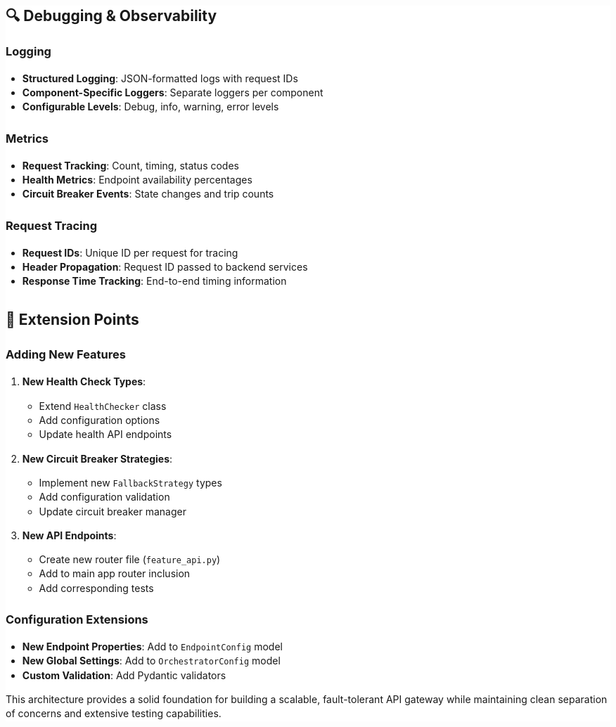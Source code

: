 ## 🔍 Debugging & Observability

### Logging
- **Structured Logging**: JSON-formatted logs with request IDs
- **Component-Specific Loggers**: Separate loggers per component
- **Configurable Levels**: Debug, info, warning, error levels

### Metrics
- **Request Tracking**: Count, timing, status codes
- **Health Metrics**: Endpoint availability percentages
- **Circuit Breaker Events**: State changes and trip counts

### Request Tracing
- **Request IDs**: Unique ID per request for tracing
- **Header Propagation**: Request ID passed to backend services
- **Response Time Tracking**: End-to-end timing information

## 🔄 Extension Points

### Adding New Features

1. **New Health Check Types**:
   - Extend `HealthChecker` class
   - Add configuration options
   - Update health API endpoints

2. **New Circuit Breaker Strategies**:
   - Implement new `FallbackStrategy` types
   - Add configuration validation
   - Update circuit breaker manager

3. **New API Endpoints**:
   - Create new router file (`feature_api.py`)
   - Add to main app router inclusion
   - Add corresponding tests

### Configuration Extensions
- **New Endpoint Properties**: Add to `EndpointConfig` model
- **New Global Settings**: Add to `OrchestratorConfig` model
- **Custom Validation**: Add Pydantic validators

This architecture provides a solid foundation for building a scalable, fault-tolerant API gateway while maintaining clean separation of concerns and extensive testing capabilities. 